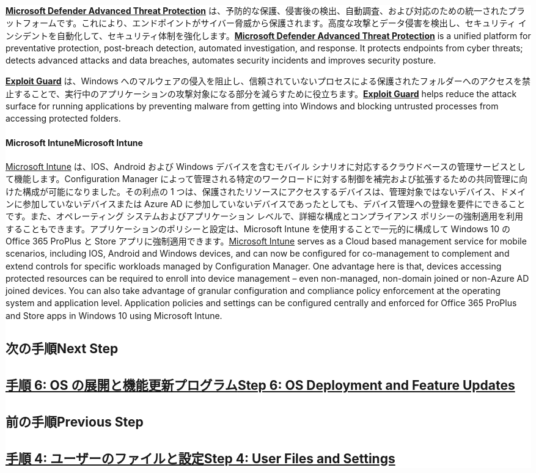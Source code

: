 <span data-ttu-id="e0cca-p120">**[Microsoft Defender Advanced Threat Protection](https://docs.microsoft.com/windows/security/threat-protection/windows-defender-atp/overview)** は、予防的な保護、侵害後の検出、自動調査、および対応のための統一されたプラットフォームです。これにより、エンドポイントがサイバー脅威から保護されます。高度な攻撃とデータ侵害を検出し、セキュリティ インシデントを自動化して、セキュリティ体制を強化します。</span><span class="sxs-lookup"><span data-stu-id="e0cca-p120">**[Microsoft Defender Advanced Threat Protection](https://docs.microsoft.com/windows/security/threat-protection/windows-defender-atp/overview)** is a unified platform for preventative protection, post-breach detection, automated investigation, and response. It protects endpoints from cyber threats; detects advanced attacks and data breaches, automates security incidents and improves security posture.</span></span>

<span data-ttu-id="e0cca-170">**[Exploit Guard](https://docs.microsoft.com/windows/security/threat-protection/windows-defender-exploit-guard/windows-defender-exploit-guard)** は、Windows へのマルウェアの侵入を阻止し、信頼されていないプロセスによる保護されたフォルダーへのアクセスを禁止することで、実行中のアプリケーションの攻撃対象になる部分を減らすために役立ちます。</span><span class="sxs-lookup"><span data-stu-id="e0cca-170">**[Exploit Guard](https://docs.microsoft.com/windows/security/threat-protection/windows-defender-exploit-guard/windows-defender-exploit-guard)** helps reduce the attack surface for running applications by preventing malware from getting into Windows and blocking untrusted processes from accessing protected folders.</span></span>

#### <a name="microsoft-intune"></a><span data-ttu-id="e0cca-171">Microsoft Intune</span><span class="sxs-lookup"><span data-stu-id="e0cca-171">Microsoft Intune</span></span>

<span data-ttu-id="e0cca-p121">[Microsoft Intune](https://docs.microsoft.com/intune/introduction-intune) は、IOS、Android および Windows デバイスを含むモバイル シナリオに対応するクラウドベースの管理サービスとして機能します。Configuration Manager によって管理される特定のワークロードに対する制御を補完および拡張するための共同管理に向けた構成が可能になりました。その利点の 1 つは、保護されたリソースにアクセスするデバイスは、管理対象ではないデバイス、ドメインに参加していないデバイスまたは Azure AD に参加していないデバイスであったとしても、デバイス管理への登録を要件にできることです。また、オペレーティング システムおよびアプリケーション レベルで、詳細な構成とコンプライアンス ポリシーの強制適用を利用することもできます。アプリケーションのポリシーと設定は、Microsoft Intune を使用することで一元的に構成して Windows 10 の Office 365 ProPlus と Store アプリに強制適用できます。</span><span class="sxs-lookup"><span data-stu-id="e0cca-p121">[Microsoft Intune](https://docs.microsoft.com/intune/introduction-intune) serves as a Cloud based management service for mobile scenarios, including IOS, Android and Windows devices, and can now be configured for co-management to complement and extend controls for specific workloads managed by Configuration Manager. One advantage here is that, devices accessing protected resources can be required to enroll into device management – even non-managed, non-domain joined or non-Azure AD joined devices. You can also take advantage of granular configuration and compliance policy enforcement at the operating system and application level. Application policies and settings can be configured centrally and enforced for Office 365 ProPlus and Store apps in Windows 10 using Microsoft Intune.</span></span>

## <a name="next-step"></a><span data-ttu-id="e0cca-176">次の手順</span><span class="sxs-lookup"><span data-stu-id="e0cca-176">Next Step</span></span>

## <a name="step-6-os-deployment-and-feature-updateshttpsakamsmdd6"></a>[<span data-ttu-id="e0cca-177">手順 6: OS の展開と機能更新プログラム</span><span class="sxs-lookup"><span data-stu-id="e0cca-177">Step 6: OS Deployment and Feature Updates</span></span>](https://aka.ms/mdd6)

## <a name="previous-step"></a><span data-ttu-id="e0cca-178">前の手順</span><span class="sxs-lookup"><span data-stu-id="e0cca-178">Previous Step</span></span> 

## <a name="step-4-user-files-and-settingshttpsakamsmdd4"></a>[<span data-ttu-id="e0cca-179">手順 4: ユーザーのファイルと設定</span><span class="sxs-lookup"><span data-stu-id="e0cca-179">Step 4: User Files and Settings</span></span>](https://aka.ms/mdd4)

